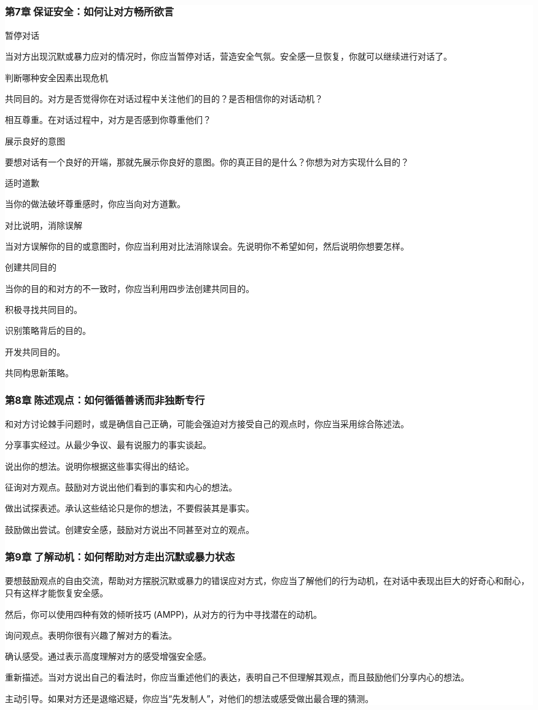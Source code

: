### 第7章 保证安全：如何让对方畅所欲言

暂停对话

当对方出现沉默或暴力应对的情况时，你应当暂停对话，营造安全气氛。安全感一旦恢复，你就可以继续进行对话了。

判断哪种安全因素出现危机

共同目的。对方是否觉得你在对话过程中关注他们的目的？是否相信你的对话动机？

相互尊重。在对话过程中，对方是否感到你尊重他们？

展示良好的意图

要想对话有一个良好的开端，那就先展示你良好的意图。你的真正目的是什么？你想为对方实现什么目的？

适时道歉

当你的做法破坏尊重感时，你应当向对方道歉。

对比说明，消除误解

当对方误解你的目的或意图时，你应当利用对比法消除误会。先说明你不希望如何，然后说明你想要怎样。

创建共同目的

当你的目的和对方的不一致时，你应当利用四步法创建共同目的。

积极寻找共同目的。

识别策略背后的目的。

开发共同目的。

共同构思新策略。

### 第8章 陈述观点：如何循循善诱而非独断专行

和对方讨论棘手问题时，或是确信自己正确，可能会强迫对方接受自己的观点时，你应当采用综合陈述法。

分享事实经过。从最少争议、最有说服力的事实谈起。

说出你的想法。说明你根据这些事实得出的结论。

征询对方观点。鼓励对方说出他们看到的事实和内心的想法。

做出试探表述。承认这些结论只是你的想法，不要假装其是事实。

鼓励做出尝试。创建安全感，鼓励对方说出不同甚至对立的观点。

### 第9章 了解动机：如何帮助对方走出沉默或暴力状态

要想鼓励观点的自由交流，帮助对方摆脱沉默或暴力的错误应对方式，你应当了解他们的行为动机，在对话中表现出巨大的好奇心和耐心，只有这样才能恢复安全感。

然后，你可以使用四种有效的倾听技巧 (AMPP)，从对方的行为中寻找潜在的动机。

询问观点。表明你很有兴趣了解对方的看法。

确认感受。通过表示高度理解对方的感受增强安全感。

重新描述。当对方说出自己的看法时，你应当重述他们的表达，表明自己不但理解其观点，而且鼓励他们分享内心的想法。

主动引导。如果对方还是退缩迟疑，你应当“先发制人”，对他们的想法或感受做出最合理的猜测。
